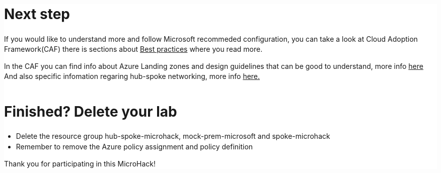


# Next step

If you would like to understand more and follow Microsoft recommeded configuration, you can take a look at Cloud Adoption Framework(CAF) there is sections about [Best practices](https://docs.microsoft.com/en-us/azure/cloud-adoption-framework/ready/azure-best-practices/) where you read more.

In the CAF you can find info about Azure Landing zones and design guidelines that can be good to understand, more info [here](https://docs.microsoft.com/en-us/azure/cloud-adoption-framework/ready/enterprise-scale/design-guidelines) And also specific infomation regaring hub-spoke networking, more info [here.](https://docs.microsoft.com/en-us/azure/cloud-adoption-framework/ready/enterprise-scale/network-topology-and-connectivity) 





# Finished? Delete your lab

- Delete the resource group hub-spoke-microhack, mock-prem-microsoft and spoke-microhack
- Remember to remove the Azure policy assignment and policy definition



Thank you for participating in this MicroHack!



